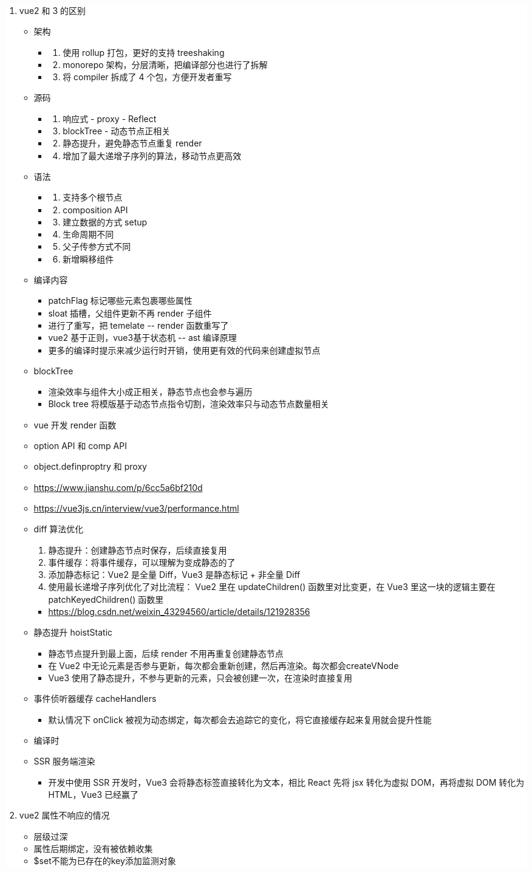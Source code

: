 
01. vue2 和 3 的区别
    - 架构
        - 1. 使用 rollup 打包，更好的支持 treeshaking
        - 2. monorepo 架构，分层清晰，把编译部分也进行了拆解
        - 3. 将 compiler 拆成了 4 个包，方便开发者重写
    - 源码
        - 1. 响应式 - proxy - Reflect
        - 3. blockTree - 动态节点正相关
        - 2. 静态提升，避免静态节点重复 render
        - 4. 增加了最大递增子序列的算法，移动节点更高效
    - 语法
        - 1. 支持多个根节点
        - 2. composition API
        - 3. 建立数据的方式 setup
        - 4. 生命周期不同
        - 5. 父子传参方式不同
        - 6. 新增瞬移组件
    - 编译内容
        - patchFlag 标记哪些元素包裹哪些属性
        - sloat 插槽，父组件更新不再 render 子组件
        - 进行了重写，把 temelate -- render 函数重写了
        - vue2 基于正则，vue3基于状态机 -- ast 编译原理
        - 更多的编译时提示来减少运行时开销，使用更有效的代码来创建虚拟节点

    - blockTree
        - 渲染效率与组件大小成正相关，静态节点也会参与遍历
        - Block tree 将模版基于动态节点指令切割，渲染效率只与动态节点数量相关
    - vue 开发 render 函数
    - option API 和 comp API
    - object.definproptry 和 proxy
    - https://www.jianshu.com/p/6cc5a6bf210d
    - https://vue3js.cn/interview/vue3/performance.html

    - diff 算法优化
        1. 静态提升：创建静态节点时保存，后续直接复用
        2. 事件缓存：将事件缓存，可以理解为变成静态的了
        3. 添加静态标记：Vue2 是全量 Diff，Vue3 是静态标记 + 非全量 Diff
        4. 使用最长递增子序列优化了对比流程：
            Vue2 里在 updateChildren() 函数里对比变更，在 Vue3 里这一块的逻辑主要在 patchKeyedChildren() 函数里
        - https://blog.csdn.net/weixin_43294560/article/details/121928356
    - 静态提升 hoistStatic
        - 静态节点提升到最上面，后续 render 不用再重复创建静态节点
        - 在 Vue2 中无论元素是否参与更新，每次都会重新创建，然后再渲染。每次都会createVNode
        - Vue3 使用了静态提升，不参与更新的元素，只会被创建一次，在渲染时直接复用
    - 事件侦听器缓存 cacheHandlers
        - 默认情况下 onClick 被视为动态绑定，每次都会去追踪它的变化，将它直接缓存起来复用就会提升性能
    - 编译时
    - SSR 服务端渲染
        - 开发中使用 SSR 开发时，Vue3 会将静态标签直接转化为文本，相比 React 先将 jsx 转化为虚拟 DOM，再将虚拟 DOM 转化为 HTML，Vue3 已经赢了

        

02. vue2 属性不响应的情况
    - 层级过深
    - 属性后期绑定，没有被依赖收集
    - $set不能为已存在的key添加监测对象
